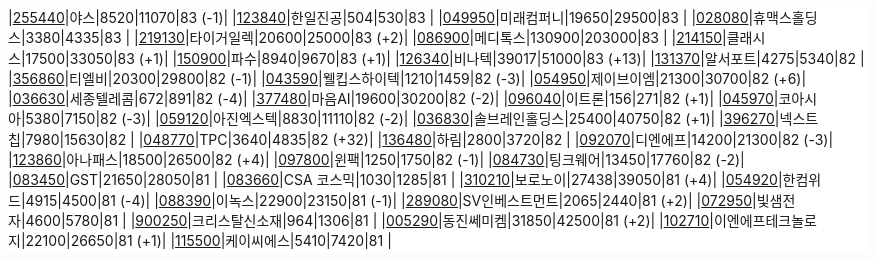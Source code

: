 |[255440](https://finance.daum.net/quotes/A255440)|야스|8520|11070|83 (-1)|
|[123840](https://finance.daum.net/quotes/A123840)|한일진공|504|530|83 |
|[049950](https://finance.daum.net/quotes/A049950)|미래컴퍼니|19650|29500|83 |
|[028080](https://finance.daum.net/quotes/A028080)|휴맥스홀딩스|3380|4335|83 |
|[219130](https://finance.daum.net/quotes/A219130)|타이거일렉|20600|25000|83 (+2)|
|[086900](https://finance.daum.net/quotes/A086900)|메디톡스|130900|203000|83 |
|[214150](https://finance.daum.net/quotes/A214150)|클래시스|17500|33050|83 (+1)|
|[150900](https://finance.daum.net/quotes/A150900)|파수|8940|9670|83 (+1)|
|[126340](https://finance.daum.net/quotes/A126340)|비나텍|39017|51000|83 (+13)|
|[131370](https://finance.daum.net/quotes/A131370)|알서포트|4275|5340|82 |
|[356860](https://finance.daum.net/quotes/A356860)|티엘비|20300|29800|82 (-1)|
|[043590](https://finance.daum.net/quotes/A043590)|웰킵스하이텍|1210|1459|82 (-3)|
|[054950](https://finance.daum.net/quotes/A054950)|제이브이엠|21300|30700|82 (+6)|
|[036630](https://finance.daum.net/quotes/A036630)|세종텔레콤|672|891|82 (-4)|
|[377480](https://finance.daum.net/quotes/A377480)|마음AI|19600|30200|82 (-2)|
|[096040](https://finance.daum.net/quotes/A096040)|이트론|156|271|82 (+1)|
|[045970](https://finance.daum.net/quotes/A045970)|코아시아|5380|7150|82 (-3)|
|[059120](https://finance.daum.net/quotes/A059120)|아진엑스텍|8830|11110|82 (-2)|
|[036830](https://finance.daum.net/quotes/A036830)|솔브레인홀딩스|25400|40750|82 (+1)|
|[396270](https://finance.daum.net/quotes/A396270)|넥스트칩|7980|15630|82 |
|[048770](https://finance.daum.net/quotes/A048770)|TPC|3640|4835|82 (+32)|
|[136480](https://finance.daum.net/quotes/A136480)|하림|2800|3720|82 |
|[092070](https://finance.daum.net/quotes/A092070)|디엔에프|14200|21300|82 (-3)|
|[123860](https://finance.daum.net/quotes/A123860)|아나패스|18500|26500|82 (+4)|
|[097800](https://finance.daum.net/quotes/A097800)|윈팩|1250|1750|82 (-1)|
|[084730](https://finance.daum.net/quotes/A084730)|팅크웨어|13450|17760|82 (-2)|
|[083450](https://finance.daum.net/quotes/A083450)|GST|21650|28050|81 |
|[083660](https://finance.daum.net/quotes/A083660)|CSA 코스믹|1030|1285|81 |
|[310210](https://finance.daum.net/quotes/A310210)|보로노이|27438|39050|81 (+4)|
|[054920](https://finance.daum.net/quotes/A054920)|한컴위드|4915|4500|81 (-4)|
|[088390](https://finance.daum.net/quotes/A088390)|이녹스|22900|23150|81 (-1)|
|[289080](https://finance.daum.net/quotes/A289080)|SV인베스트먼트|2065|2440|81 (+2)|
|[072950](https://finance.daum.net/quotes/A072950)|빛샘전자|4600|5780|81 |
|[900250](https://finance.daum.net/quotes/A900250)|크리스탈신소재|964|1306|81 |
|[005290](https://finance.daum.net/quotes/A005290)|동진쎄미켐|31850|42500|81 (+2)|
|[102710](https://finance.daum.net/quotes/A102710)|이엔에프테크놀로지|22100|26650|81 (+1)|
|[115500](https://finance.daum.net/quotes/A115500)|케이씨에스|5410|7420|81 |